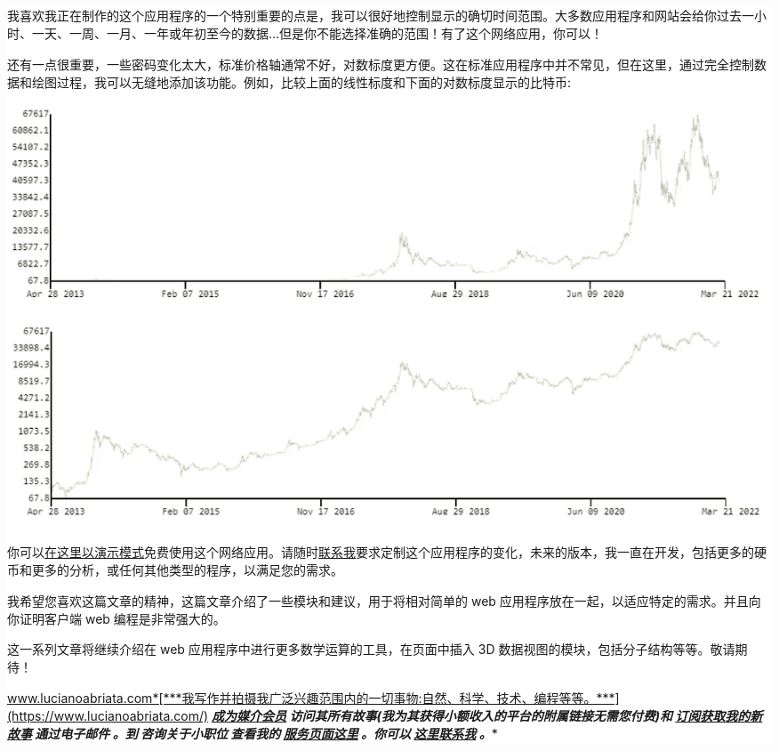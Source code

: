 我喜欢我正在制作的这个应用程序的一个特别重要的点是，我可以很好地控制显示的确切时间范围。大多数应用程序和网站会给你过去一小时、一天、一周、一月、一年或年初至今的数据…但是你不能选择准确的范围！有了这个网络应用，你可以！

还有一点很重要，一些密码变化太大，标准价格轴通常不好，对数标度更方便。这在标准应用程序中并不常见，但在这里，通过完全控制数据和绘图过程，我可以无缝地添加该功能。例如，比较上面的线性标度和下面的对数标度显示的比特币:

![](img/b9afb0ceca5231ac3c9cb50db249bdca.png)

你可以[在这里以演示模式](https://lucianoabriata.altervista.org/cryptotests/tdsarticlefeb2022/tdsarticlefeb2022_login.html)免费使用这个网络应用。请随时[联系我](https://lucianoabriata.altervista.org/office/contact.html)要求定制这个应用程序的变化，未来的版本，我一直在开发，包括更多的硬币和更多的分析，或任何其他类型的程序，以满足您的需求。

我希望您喜欢这篇文章的精神，这篇文章介绍了一些模块和建议，用于将相对简单的 web 应用程序放在一起，以适应特定的需求。并且向你证明客户端 web 编程是非常强大的。

这一系列文章将继续介绍在 web 应用程序中进行更多数学运算的工具，在页面中插入 3D 数据视图的模块，包括分子结构等等。敬请期待！

www.lucianoabriata.com*[***我写作并拍摄我广泛兴趣范围内的一切事物:自然、科学、技术、编程等等。***](https://www.lucianoabriata.com/) **[***成为媒介会员***](https://lucianosphere.medium.com/membership) *访问其所有故事(我为其获得小额收入的平台的附属链接无需您付费)和* [***订阅获取我的新故事***](https://lucianosphere.medium.com/subscribe) ***通过电子邮件*** *。到* ***咨询关于小职位*** *查看我的* [***服务页面这里***](https://lucianoabriata.altervista.org/services/index.html) *。你可以* [***这里联系我***](https://lucianoabriata.altervista.org/office/contact.html) ***。******